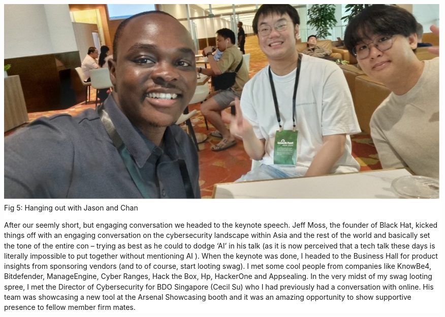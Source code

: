 ![Hanging Out](/assets/images/2024/riteofpassage/img_6.jpg)  
Fig 5: Hanging out with Jason and Chan

After our seemly short, but engaging conversation we headed to the keynote speech. Jeff Moss, the founder of Black Hat, kicked things off with an engaging conversation on the cybersecurity landscape within Asia and the rest of the world and basically set the tone of the entire con – trying as best as he could to dodge ‘AI’ in his talk (as it is now perceived that a tech talk these days is literally impossible to put together without mentioning AI ). 
When the keynote was done, I headed to the Business Hall for product insights from sponsoring vendors (and to of course, start looting swag). I met some cool people from companies like KnowBe4, Bitdefender, ManageEngine, Cyber Ranges, Hack the Box, Hp, HackerOne and Appsealing. 
In the very midst of my swag looting spree, I met the Director of Cybersecurity for BDO Singapore (Cecil Su) who I had previously had a conversation with online. His team was showcasing a new tool at the Arsenal Showcasing booth and it was an amazing opportunity to show supportive presence to fellow member firm mates.   
 